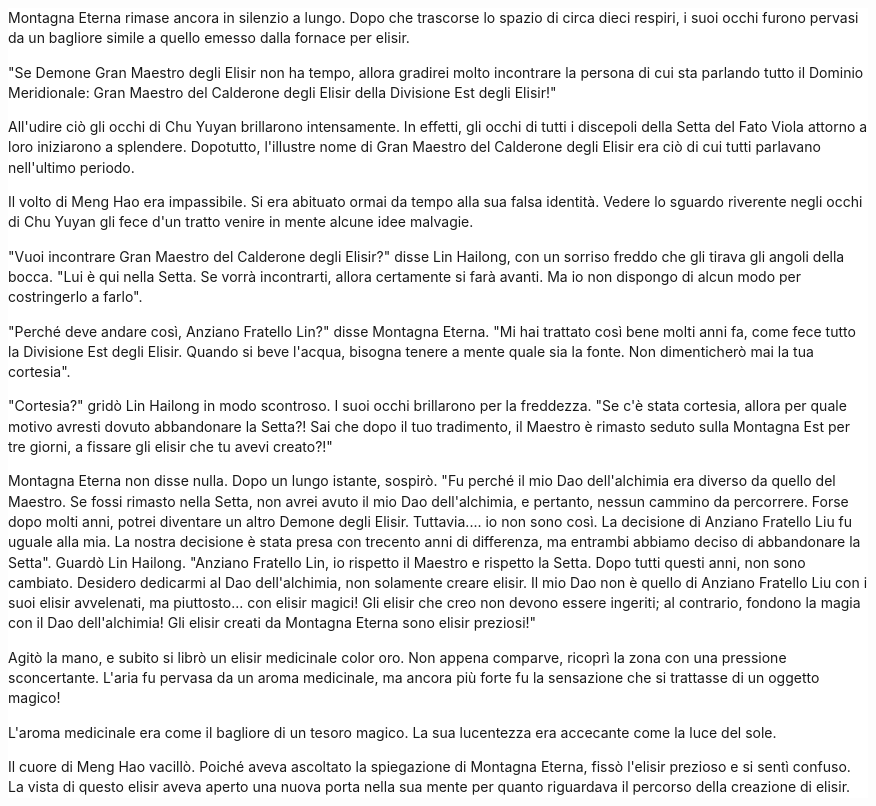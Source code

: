 
Montagna Eterna rimase ancora in silenzio a lungo. Dopo che trascorse lo spazio di circa dieci respiri, i suoi occhi furono pervasi da un bagliore simile a quello emesso dalla fornace per elisir.


"Se Demone Gran Maestro degli Elisir non ha tempo, allora gradirei molto incontrare la persona di cui sta parlando tutto il Dominio Meridionale: Gran Maestro del Calderone degli Elisir della Divisione Est degli Elisir!"


All'udire ciò gli occhi di Chu Yuyan brillarono intensamente. In effetti, gli occhi di tutti i discepoli della Setta del Fato Viola attorno a loro iniziarono a splendere. Dopotutto, l'illustre nome di Gran Maestro del Calderone degli Elisir era ciò di cui tutti parlavano nell'ultimo periodo.


Il volto di Meng Hao era impassibile. Si era abituato ormai da tempo alla sua falsa identità. Vedere lo sguardo riverente negli occhi di Chu Yuyan gli fece d'un tratto venire in mente alcune idee malvagie.


"Vuoi incontrare Gran Maestro del Calderone degli Elisir?" disse Lin Hailong, con un sorriso freddo che gli tirava gli angoli della bocca. "Lui è qui nella Setta. Se vorrà incontrarti, allora certamente si farà avanti. Ma io non dispongo di alcun modo per costringerlo a farlo".


"Perché deve andare così, Anziano Fratello Lin?" disse Montagna Eterna. "Mi hai trattato così bene molti anni fa, come fece tutto la Divisione Est degli Elisir. Quando si beve l'acqua, bisogna tenere a mente quale sia la fonte. Non dimenticherò mai la tua cortesia".


"Cortesia?" gridò Lin Hailong in modo scontroso. I suoi occhi brillarono per la freddezza. "Se c'è stata cortesia, allora per quale motivo avresti dovuto abbandonare la Setta?! Sai che dopo il tuo tradimento, il Maestro è rimasto seduto sulla Montagna Est per tre giorni, a fissare gli elisir che tu avevi creato?!"


Montagna Eterna non disse nulla. Dopo un lungo istante, sospirò. "Fu perché il mio Dao dell'alchimia era diverso da quello del Maestro. Se fossi rimasto nella Setta, non avrei avuto il mio Dao dell'alchimia, e pertanto, nessun cammino da percorrere. Forse dopo molti anni, potrei diventare un altro Demone degli Elisir. Tuttavia.... io non sono così. La decisione di Anziano Fratello Liu fu uguale alla mia. La nostra decisione è stata presa con trecento anni di differenza, ma entrambi abbiamo deciso di abbandonare la Setta". Guardò Lin Hailong. "Anziano Fratello Lin, io rispetto il Maestro e rispetto la Setta. Dopo tutti questi anni, non sono cambiato. Desidero dedicarmi al Dao dell'alchimia, non solamente creare elisir. Il mio Dao non è quello di Anziano Fratello Liu con i suoi elisir avvelenati, ma piuttosto... con elisir magici! Gli elisir che creo non devono essere ingeriti; al contrario, fondono la magia con il Dao dell'alchimia! Gli elisir creati da Montagna Eterna sono elisir preziosi!"


Agitò la mano, e subito si librò un elisir medicinale color oro. Non appena comparve, ricoprì la zona con una pressione sconcertante. L'aria fu pervasa da un aroma medicinale, ma ancora più forte fu la sensazione che si trattasse di un oggetto magico!


L'aroma medicinale era come il bagliore di un tesoro magico. La sua lucentezza era accecante come la luce del sole.


Il cuore di Meng Hao vacillò. Poiché aveva ascoltato la spiegazione di Montagna Eterna, fissò l'elisir prezioso e si sentì confuso. La vista di questo elisir aveva aperto una nuova porta nella sua mente per quanto riguardava il percorso della creazione di elisir.
